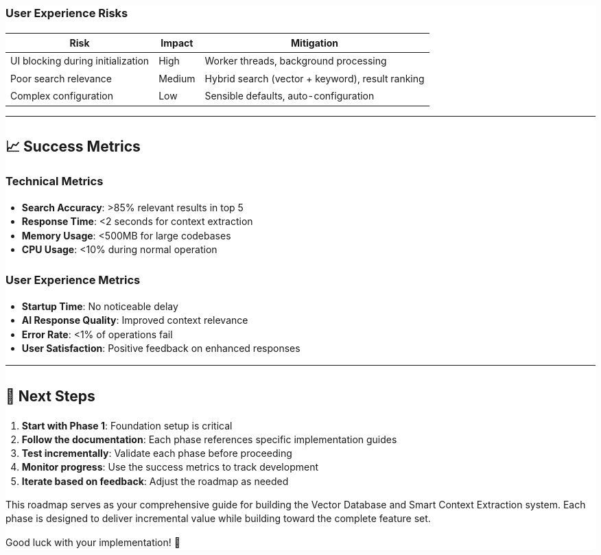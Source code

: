 ### User Experience Risks

| Risk                              | Impact | Mitigation                                       |
| --------------------------------- | ------ | ------------------------------------------------ |
| UI blocking during initialization | High   | Worker threads, background processing            |
| Poor search relevance             | Medium | Hybrid search (vector + keyword), result ranking |
| Complex configuration             | Low    | Sensible defaults, auto-configuration            |

---

## 📈 Success Metrics

### Technical Metrics

- **Search Accuracy**: >85% relevant results in top 5
- **Response Time**: <2 seconds for context extraction
- **Memory Usage**: <500MB for large codebases
- **CPU Usage**: <10% during normal operation

### User Experience Metrics

- **Startup Time**: No noticeable delay
- **AI Response Quality**: Improved context relevance
- **Error Rate**: <1% of operations fail
- **User Satisfaction**: Positive feedback on enhanced responses

---

## 🎯 Next Steps

1. **Start with Phase 1**: Foundation setup is critical
2. **Follow the documentation**: Each phase references specific implementation guides
3. **Test incrementally**: Validate each phase before proceeding
4. **Monitor progress**: Use the success metrics to track development
5. **Iterate based on feedback**: Adjust the roadmap as needed

This roadmap serves as your comprehensive guide for building the Vector Database and Smart Context Extraction system. Each phase is designed to deliver incremental value while building toward the complete feature set.

Good luck with your implementation! 🚀
